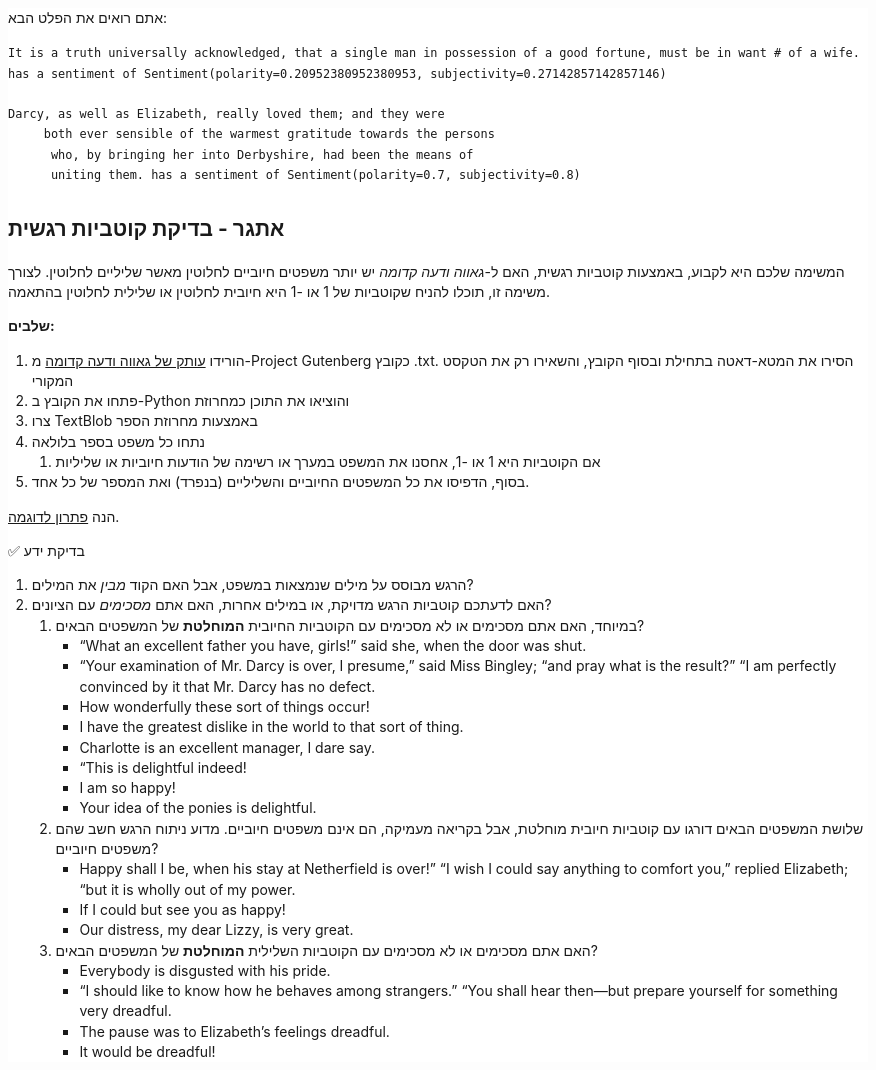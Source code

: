 אתם רואים את הפלט הבא:

```output
It is a truth universally acknowledged, that a single man in possession of a good fortune, must be in want # of a wife. has a sentiment of Sentiment(polarity=0.20952380952380953, subjectivity=0.27142857142857146)

Darcy, as well as Elizabeth, really loved them; and they were
     both ever sensible of the warmest gratitude towards the persons
      who, by bringing her into Derbyshire, had been the means of
      uniting them. has a sentiment of Sentiment(polarity=0.7, subjectivity=0.8)
```

## אתגר - בדיקת קוטביות רגשית

המשימה שלכם היא לקבוע, באמצעות קוטביות רגשית, האם ל-*גאווה ודעה קדומה* יש יותר משפטים חיוביים לחלוטין מאשר שליליים לחלוטין. לצורך משימה זו, תוכלו להניח שקוטביות של 1 או -1 היא חיובית לחלוטין או שלילית לחלוטין בהתאמה.

**שלבים:**

1. הורידו [עותק של גאווה ודעה קדומה](https://www.gutenberg.org/files/1342/1342-h/1342-h.htm) מ-Project Gutenberg כקובץ .txt. הסירו את המטא-דאטה בתחילת ובסוף הקובץ, והשאירו רק את הטקסט המקורי
2. פתחו את הקובץ ב-Python והוציאו את התוכן כמחרוזת
3. צרו TextBlob באמצעות מחרוזת הספר
4. נתחו כל משפט בספר בלולאה
   1. אם הקוטביות היא 1 או -1, אחסנו את המשפט במערך או רשימה של הודעות חיוביות או שליליות
5. בסוף, הדפיסו את כל המשפטים החיוביים והשליליים (בנפרד) ואת המספר של כל אחד.

הנה [פתרון לדוגמה](https://github.com/microsoft/ML-For-Beginners/blob/main/6-NLP/3-Translation-Sentiment/solution/notebook.ipynb).

✅ בדיקת ידע

1. הרגש מבוסס על מילים שנמצאות במשפט, אבל האם הקוד *מבין* את המילים?
2. האם לדעתכם קוטביות הרגש מדויקת, או במילים אחרות, האם אתם *מסכימים* עם הציונים?
   1. במיוחד, האם אתם מסכימים או לא מסכימים עם הקוטביות החיובית **המוחלטת** של המשפטים הבאים?
      * “What an excellent father you have, girls!” said she, when the door was shut.
      * “Your examination of Mr. Darcy is over, I presume,” said Miss Bingley; “and pray what is the result?” “I am perfectly convinced by it that Mr. Darcy has no defect.
      * How wonderfully these sort of things occur!
      * I have the greatest dislike in the world to that sort of thing.
      * Charlotte is an excellent manager, I dare say.
      * “This is delightful indeed!
      * I am so happy!
      * Your idea of the ponies is delightful.
   2. שלושת המשפטים הבאים דורגו עם קוטביות חיובית מוחלטת, אבל בקריאה מעמיקה, הם אינם משפטים חיוביים. מדוע ניתוח הרגש חשב שהם משפטים חיוביים?
      * Happy shall I be, when his stay at Netherfield is over!” “I wish I could say anything to comfort you,” replied Elizabeth; “but it is wholly out of my power.
      * If I could but see you as happy!
      * Our distress, my dear Lizzy, is very great.
   3. האם אתם מסכימים או לא מסכימים עם הקוטביות השלילית **המוחלטת** של המשפטים הבאים?
      - Everybody is disgusted with his pride.
      - “I should like to know how he behaves among strangers.” “You shall hear then—but prepare yourself for something very dreadful.
      - The pause was to Elizabeth’s feelings dreadful.
      - It would be dreadful!
